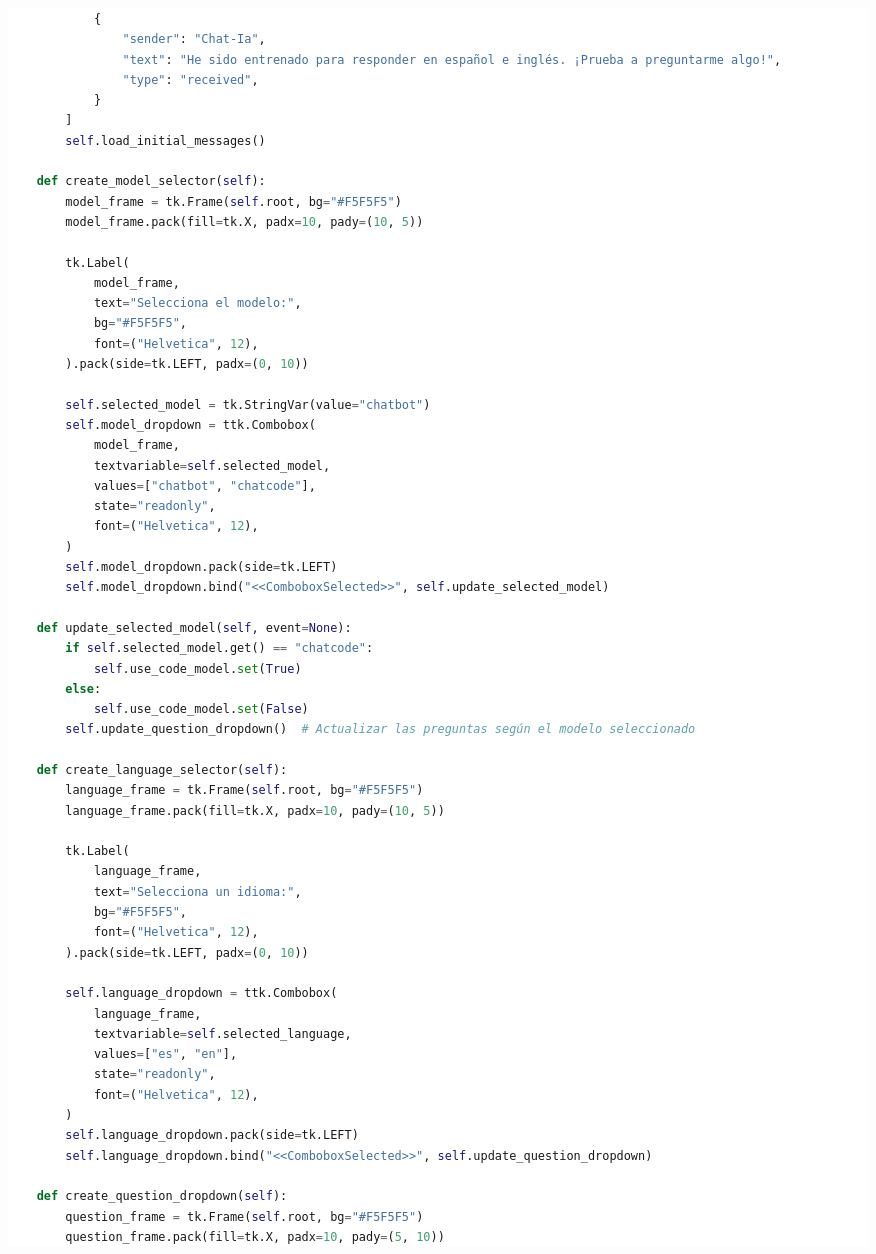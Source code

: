 ```py
            {
                "sender": "Chat-Ia",
                "text": "He sido entrenado para responder en español e inglés. ¡Prueba a preguntarme algo!",
                "type": "received",
            }
        ]
        self.load_initial_messages()

    def create_model_selector(self):
        model_frame = tk.Frame(self.root, bg="#F5F5F5")
        model_frame.pack(fill=tk.X, padx=10, pady=(10, 5))

        tk.Label(
            model_frame,
            text="Selecciona el modelo:",
            bg="#F5F5F5",
            font=("Helvetica", 12),
        ).pack(side=tk.LEFT, padx=(0, 10))

        self.selected_model = tk.StringVar(value="chatbot")
        self.model_dropdown = ttk.Combobox(
            model_frame,
            textvariable=self.selected_model,
            values=["chatbot", "chatcode"],
            state="readonly",
            font=("Helvetica", 12),
        )
        self.model_dropdown.pack(side=tk.LEFT)
        self.model_dropdown.bind("<<ComboboxSelected>>", self.update_selected_model)

    def update_selected_model(self, event=None):
        if self.selected_model.get() == "chatcode":
            self.use_code_model.set(True)
        else:
            self.use_code_model.set(False)
        self.update_question_dropdown()  # Actualizar las preguntas según el modelo seleccionado

    def create_language_selector(self):
        language_frame = tk.Frame(self.root, bg="#F5F5F5")
        language_frame.pack(fill=tk.X, padx=10, pady=(10, 5))

        tk.Label(
            language_frame,
            text="Selecciona un idioma:",
            bg="#F5F5F5",
            font=("Helvetica", 12),
        ).pack(side=tk.LEFT, padx=(0, 10))

        self.language_dropdown = ttk.Combobox(
            language_frame,
            textvariable=self.selected_language,
            values=["es", "en"],
            state="readonly",
            font=("Helvetica", 12),
        )
        self.language_dropdown.pack(side=tk.LEFT)
        self.language_dropdown.bind("<<ComboboxSelected>>", self.update_question_dropdown)

    def create_question_dropdown(self):
        question_frame = tk.Frame(self.root, bg="#F5F5F5")
        question_frame.pack(fill=tk.X, padx=10, pady=(5, 10))

```